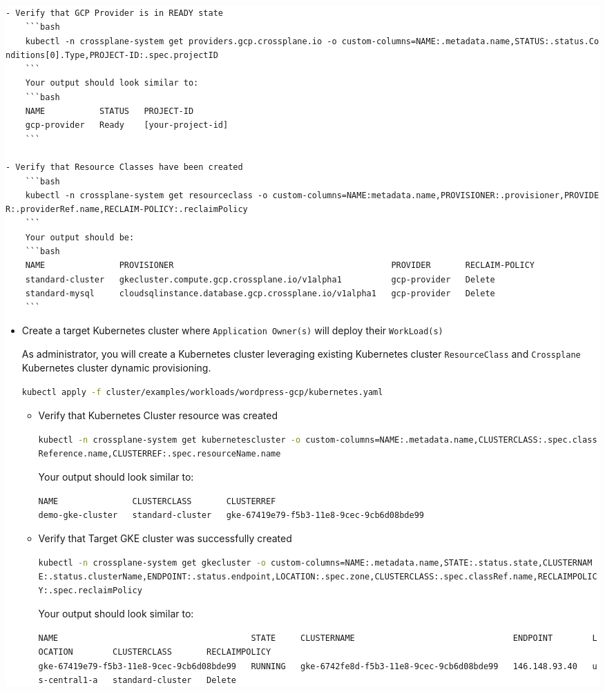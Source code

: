     - Verify that GCP Provider is in READY state
        ```bash
        kubectl -n crossplane-system get providers.gcp.crossplane.io -o custom-columns=NAME:.metadata.name,STATUS:.status.Conditions[0].Type,PROJECT-ID:.spec.projectID
        ```
        Your output should look similar to:
        ```bash
        NAME           STATUS   PROJECT-ID
        gcp-provider   Ready    [your-project-id]
        ```
    
    - Verify that Resource Classes have been created
        ```bash
        kubectl -n crossplane-system get resourceclass -o custom-columns=NAME:metadata.name,PROVISIONER:.provisioner,PROVIDER:.providerRef.name,RECLAIM-POLICY:.reclaimPolicy
        ```
        Your output should be:
        ```bash
        NAME               PROVISIONER                                            PROVIDER       RECLAIM-POLICY                            
        standard-cluster   gkecluster.compute.gcp.crossplane.io/v1alpha1          gcp-provider   Delete                                    
        standard-mysql     cloudsqlinstance.database.gcp.crossplane.io/v1alpha1   gcp-provider   Delete 
        ```
- Create a target Kubernetes cluster where `Application Owner(s)` will deploy their `WorkLoad(s)`
   
    As administrator, you will create a Kubernetes cluster leveraging existing Kubernetes cluster `ResourceClass` and 
    `Crossplane` Kubernetes cluster dynamic provisioning.
    ```bash
    kubectl apply -f cluster/examples/workloads/wordpress-gcp/kubernetes.yaml
    ``` 
    
    - Verify that Kubernetes Cluster resource was created
        ```bash
        kubectl -n crossplane-system get kubernetescluster -o custom-columns=NAME:.metadata.name,CLUSTERCLASS:.spec.classReference.name,CLUSTERREF:.spec.resourceName.name
        ```
        
        Your output should look similar to:
        ```bash
        NAME               CLUSTERCLASS       CLUSTERREF
        demo-gke-cluster   standard-cluster   gke-67419e79-f5b3-11e8-9cec-9cb6d08bde99
        ```
  
    - Verify that Target GKE cluster was successfully created
        ```bash
        kubectl -n crossplane-system get gkecluster -o custom-columns=NAME:.metadata.name,STATE:.status.state,CLUSTERNAME:.status.clusterName,ENDPOINT:.status.endpoint,LOCATION:.spec.zone,CLUSTERCLASS:.spec.classRef.name,RECLAIMPOLICY:.spec.reclaimPolicy
        ```
        
        Your output should look similar to:
        ```bash
        NAME                                       STATE     CLUSTERNAME                                ENDPOINT        LOCATION        CLUSTERCLASS       RECLAIMPOLICY
        gke-67419e79-f5b3-11e8-9cec-9cb6d08bde99   RUNNING   gke-6742fe8d-f5b3-11e8-9cec-9cb6d08bde99   146.148.93.40   us-central1-a   standard-cluster   Delete
        ```       
